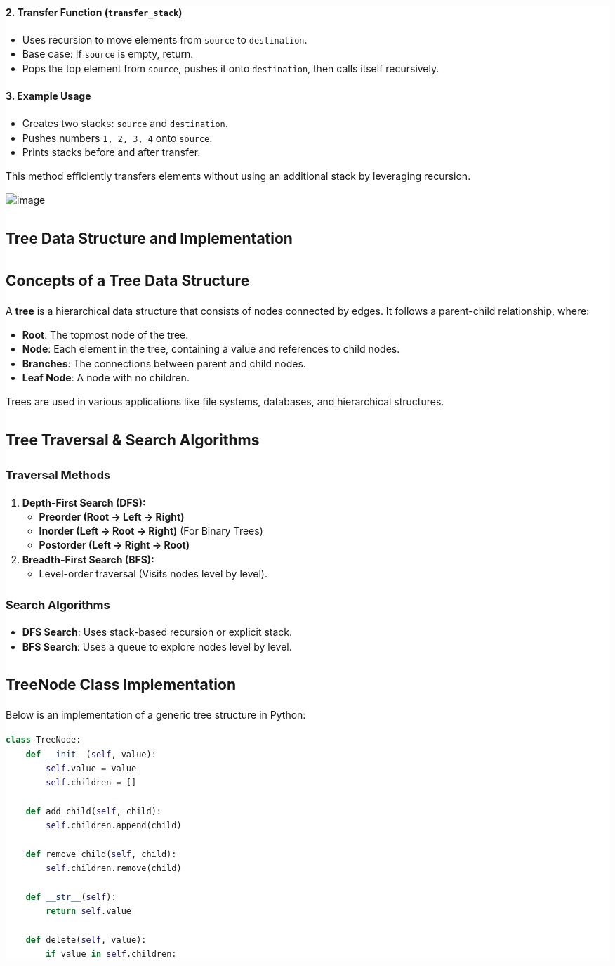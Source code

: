 #### **2. Transfer Function (`transfer_stack`)**
- Uses recursion to move elements from `source` to `destination`.
- Base case: If `source` is empty, return.
- Pops the top element from `source`, pushes it onto `destination`, then calls itself recursively.

#### **3. Example Usage**
- Creates two stacks: `source` and `destination`.
- Pushes numbers `1, 2, 3, 4` onto `source`.
- Prints stacks before and after transfer.

This method efficiently transfers elements without using an additional stack by leveraging recursion.

<img width="479" alt="image" src="https://github.com/user-attachments/assets/b52d4aa6-b213-4bda-b3ff-0439960d95e7" />

## Tree Data Structure and Implementation

## **Concepts of a Tree Data Structure**
A **tree** is a hierarchical data structure that consists of nodes connected by edges. It follows a parent-child relationship, where:

- **Root**: The topmost node of the tree.
- **Node**: Each element in the tree, containing a value and references to child nodes.
- **Branches**: The connections between parent and child nodes.
- **Leaf Node**: A node with no children.

Trees are used in various applications like file systems, databases, and hierarchical structures.

## **Tree Traversal & Search Algorithms**
### **Traversal Methods**
1. **Depth-First Search (DFS):**
   - **Preorder (Root -> Left -> Right)**
   - **Inorder (Left -> Root -> Right)** (For Binary Trees)
   - **Postorder (Left -> Right -> Root)**
2. **Breadth-First Search (BFS):**
   - Level-order traversal (Visits nodes level by level).

### **Search Algorithms**
- **DFS Search**: Uses stack-based recursion or explicit stack.
- **BFS Search**: Uses a queue to explore nodes level by level.

## **TreeNode Class Implementation**
Below is an implementation of a generic tree structure in Python:

```python
class TreeNode:
    def __init__(self, value):
        self.value = value
        self.children = []

    def add_child(self, child):
        self.children.append(child)

    def remove_child(self, child):
        self.children.remove(child)

    def __str__(self):
        return self.value   
    
    def delete(self, value):
        if value in self.children:
```